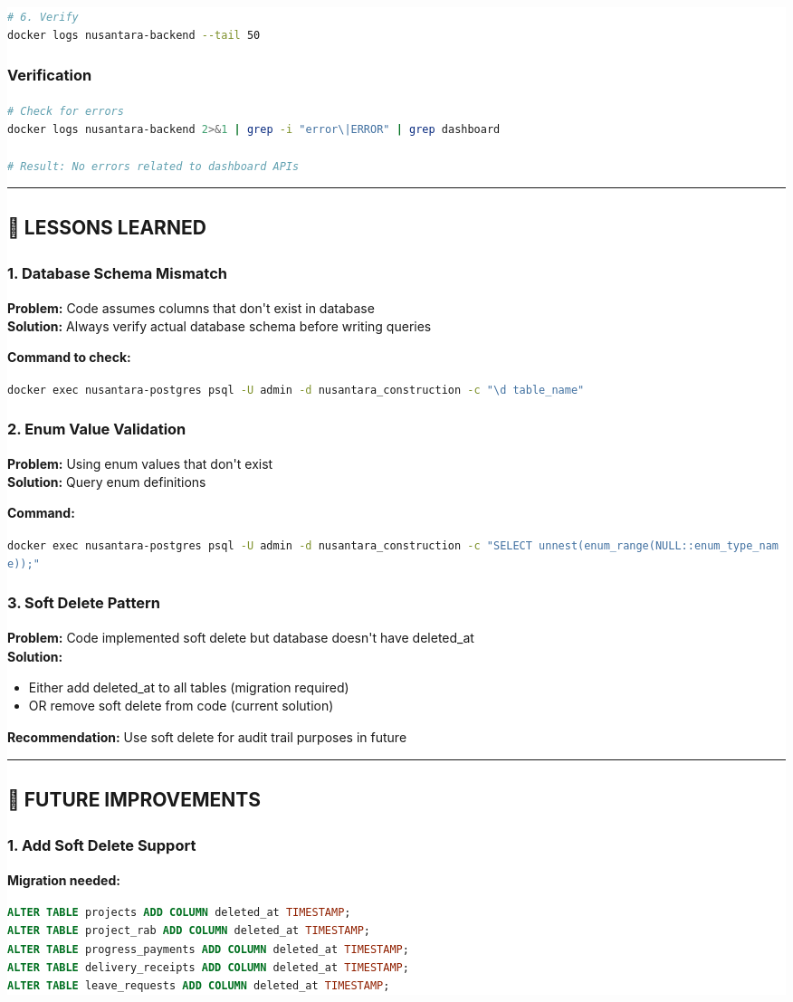 ```bash
# 6. Verify
docker logs nusantara-backend --tail 50
```

### Verification
```bash
# Check for errors
docker logs nusantara-backend 2>&1 | grep -i "error\|ERROR" | grep dashboard

# Result: No errors related to dashboard APIs
```

---

## 📝 LESSONS LEARNED

### 1. Database Schema Mismatch
**Problem:** Code assumes columns that don't exist in database  
**Solution:** Always verify actual database schema before writing queries

**Command to check:**
```bash
docker exec nusantara-postgres psql -U admin -d nusantara_construction -c "\d table_name"
```

### 2. Enum Value Validation
**Problem:** Using enum values that don't exist  
**Solution:** Query enum definitions

**Command:**
```bash
docker exec nusantara-postgres psql -U admin -d nusantara_construction -c "SELECT unnest(enum_range(NULL::enum_type_name));"
```

### 3. Soft Delete Pattern
**Problem:** Code implemented soft delete but database doesn't have deleted_at  
**Solution:** 
- Either add deleted_at to all tables (migration required)
- OR remove soft delete from code (current solution)

**Recommendation:** Use soft delete for audit trail purposes in future

---

## 🔮 FUTURE IMPROVEMENTS

### 1. Add Soft Delete Support
**Migration needed:**
```sql
ALTER TABLE projects ADD COLUMN deleted_at TIMESTAMP;
ALTER TABLE project_rab ADD COLUMN deleted_at TIMESTAMP;
ALTER TABLE progress_payments ADD COLUMN deleted_at TIMESTAMP;
ALTER TABLE delivery_receipts ADD COLUMN deleted_at TIMESTAMP;
ALTER TABLE leave_requests ADD COLUMN deleted_at TIMESTAMP;
```
